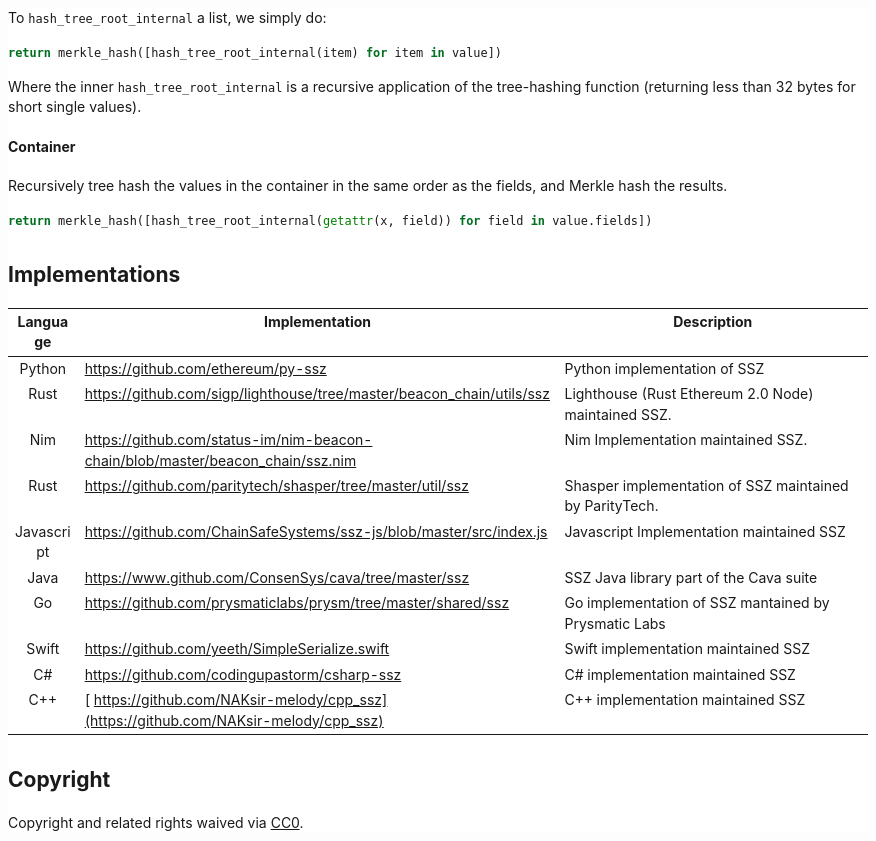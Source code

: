 To `hash_tree_root_internal` a list, we simply do:

```python
return merkle_hash([hash_tree_root_internal(item) for item in value])
```

Where the inner `hash_tree_root_internal` is a recursive application of the tree-hashing function (returning less than 32 bytes for short single values).

#### Container

Recursively tree hash the values in the container in the same order as the fields, and Merkle hash the results.

```python
return merkle_hash([hash_tree_root_internal(getattr(x, field)) for field in value.fields])
```

## Implementations

| Language | Implementation                                                                                                                                                     | Description                                              |
|:--------:|--------------------------------------------------------------------------------------------------------------------------------------------------------------------|----------------------------------------------------------|
|  Python  | [ https://github.com/ethereum/py-ssz ](https://github.com/ethereum/py-ssz) | Python implementation of SSZ |
|   Rust   | [ https://github.com/sigp/lighthouse/tree/master/beacon_chain/utils/ssz ](https://github.com/sigp/lighthouse/tree/master/beacon_chain/utils/ssz)                                                         | Lighthouse (Rust Ethereum 2.0 Node) maintained SSZ.      |
|    Nim   | [ https://github.com/status-im/nim-beacon-chain/blob/master/beacon_chain/ssz.nim ](https://github.com/status-im/nim-beacon-chain/blob/master/beacon_chain/ssz.nim) | Nim Implementation maintained SSZ.                       |
|   Rust   | [ https://github.com/paritytech/shasper/tree/master/util/ssz ](https://github.com/paritytech/shasper/tree/master/util/ssz)                                         | Shasper implementation of SSZ maintained by ParityTech.  |
|   Javascript   | [ https://github.com/ChainSafeSystems/ssz-js/blob/master/src/index.js ](https://github.com/ChainSafeSystems/ssz-js/blob/master/src/index.js)                                         | Javascript Implementation maintained SSZ |
|   Java   | [ https://www.github.com/ConsenSys/cava/tree/master/ssz ](https://www.github.com/ConsenSys/cava/tree/master/ssz) | SSZ Java library part of the Cava suite |
|   Go   | [ https://github.com/prysmaticlabs/prysm/tree/master/shared/ssz ](https://github.com/prysmaticlabs/prysm/tree/master/shared/ssz) | Go implementation of SSZ mantained by Prysmatic Labs |
|  Swift | [ https://github.com/yeeth/SimpleSerialize.swift ](https://github.com/yeeth/SimpleSerialize.swift) | Swift implementation maintained SSZ |
|  C# | [ https://github.com/codingupastorm/csharp-ssz ](https://github.com/codingupastorm/csharp-ssz) | C# implementation maintained SSZ |
|  C++ | [ https://github.com/NAKsir-melody/cpp_ssz](https://github.com/NAKsir-melody/cpp_ssz) | C++ implementation maintained SSZ |

## Copyright
Copyright and related rights waived via [CC0](https://creativecommons.org/publicdomain/zero/1.0/).
